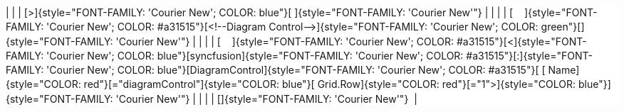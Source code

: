 |                                                                                                                                                                                                                                                                                                                                                                                                                                                                                                                                                                                                                                                                                               |
| [\>]{style="FONT-FAMILY: 'Courier New'; COLOR: blue"}[ ]{style="FONT-FAMILY: 'Courier New'"}                                                                                                                                                                                                                                                                                                                                                                                                                                                                                                                                                                                                  |
|                                                                                                                                                                                                                                                                                                                                                                                                                                                                                                                                                                                                                                                                                               |
| [    ]{style="FONT-FAMILY: 'Courier New'; COLOR: #a31515"}[\<!\--Diagram Control\--\>]{style="FONT-FAMILY: 'Courier New'; COLOR: green"}[]{style="FONT-FAMILY: 'Courier New'"}                                                                                                                                                                                                                                                                                                                                                                                                                                                                                                                |
|                                                                                                                                                                                                                                                                                                                                                                                                                                                                                                                                                                                                                                                                                               |
| [    ]{style="FONT-FAMILY: 'Courier New'; COLOR: #a31515"}[\<]{style="FONT-FAMILY: 'Courier New'; COLOR: blue"}[syncfusion]{style="FONT-FAMILY: 'Courier New'; COLOR: #a31515"}[:]{style="FONT-FAMILY: 'Courier New'; COLOR: blue"}[DiagramControl]{style="FONT-FAMILY: 'Courier New'; COLOR: #a31515"}[ [ Name]{style="COLOR: red"}[=\"diagramControl\"]{style="COLOR: blue"}[ Grid.Row]{style="COLOR: red"}[=\"1\"\>]{style="COLOR: blue"}]{style="FONT-FAMILY: 'Courier New'"}                                                                                                                                                                                                             |
|                                                                                                                                                                                                                                                                                                                                                                                                                                                                                                                                                                                                                                                                                               |
| []{style="FONT-FAMILY: 'Courier New'"}                                                                                                                                                                                                                                                                                                                                                                                                                                                                                                                                                                                                                                                        |